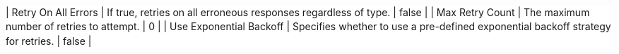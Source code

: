 | Retry On All Errors     | If true, retries on all erroneous responses regardless of type.                                                                                                                                                 | false   |
| Max Retry Count         | The maximum number of retries to attempt.                                                                                                                                                                       | 0       |
| Use Exponential Backoff | Specifies whether to use a pre-defined exponential backoff strategy for retries.                                                                                                                                | false   |
